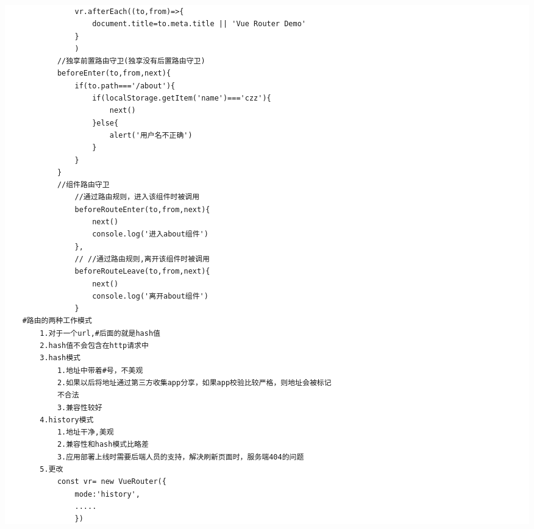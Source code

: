                     vr.afterEach((to,from)=>{
                        document.title=to.meta.title || 'Vue Router Demo'
                    }
                    )
                //独享前置路由守卫(独享没有后置路由守卫)
                beforeEnter(to,from,next){  
                    if(to.path==='/about'){
                        if(localStorage.getItem('name')==='czz'){
                            next()
                        }else{
                            alert('用户名不正确')
                        }
                    }
                }
                //组件路由守卫
                    //通过路由规则，进入该组件时被调用
                    beforeRouteEnter(to,from,next){
                        next()
                        console.log('进入about组件')
                    },
                    // //通过路由规则,离开该组件时被调用
                    beforeRouteLeave(to,from,next){
                        next()
                        console.log('离开about组件')
                    }
        #路由的两种工作模式
            1.对于一个url,#后面的就是hash值
            2.hash值不会包含在http请求中
            3.hash模式
                1.地址中带着#号，不美观
                2.如果以后将地址通过第三方收集app分享，如果app校验比较严格，则地址会被标记
                不合法
                3.兼容性较好
            4.history模式
                1.地址干净,美观
                2.兼容性和hash模式比略差
                3.应用部署上线时需要后端人员的支持，解决刷新页面时，服务端404的问题
            5.更改
                const vr= new VueRouter({
                    mode:'history',
                    .....
                    })